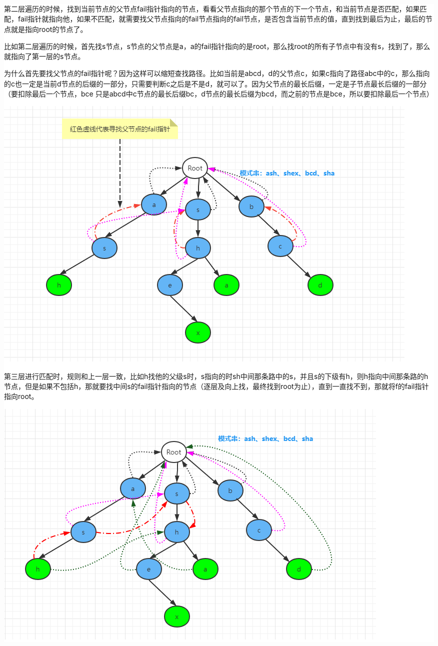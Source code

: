 第二层遍历的时候，找到当前节点的父节点fail指针指向的节点，看看父节点指向的那个节点的下一个节点，和当前节点是否匹配，如果匹配，fail指针就指向他，如果不匹配，就需要找父节点指向的fail节点指向的fail节点，是否包含当前节点的值，直到找到最后为止，最后的节点就是指向root的节点了。

比如第二层遍历的时候，首先找s节点，s节点的父节点是a，a的fail指针指向的是root，那么找root的所有子节点中有没有s，找到了，那么就指向了第一层的s节点。

为什么首先要找父节点的fail指针呢？因为这样可以缩短查找路径。比如当前是abcd，d的父节点c，如果c指向了路径abc中的c，那么指向的c也一定是当前d节点的后缀的一部分，只需要判断c之后是不是d，就可以了。因为父节点的最长后缀，一定是子节点最长后缀的一部分（要扣除最后一个节点，bce 只是abcd中c节点的最长后缀bc，d节点的最长后缀为bcd，而之前的节点是bce，所以要扣除最后一个节点）

![](images/fail-2.png)

第三层进行匹配时，规则和上一层一致，比如h找他的父级s时，s指向的时sh中间那条路中的s，并且s的下级有h，则h指向中间那条路的h节点，但是如果不包括h，那就要找中间s的fail指针指向的节点（逐层及向上找，最终找到root为止），直到一直找不到，那就将f的fail指针指向root。

![](images/fail-3.png)
